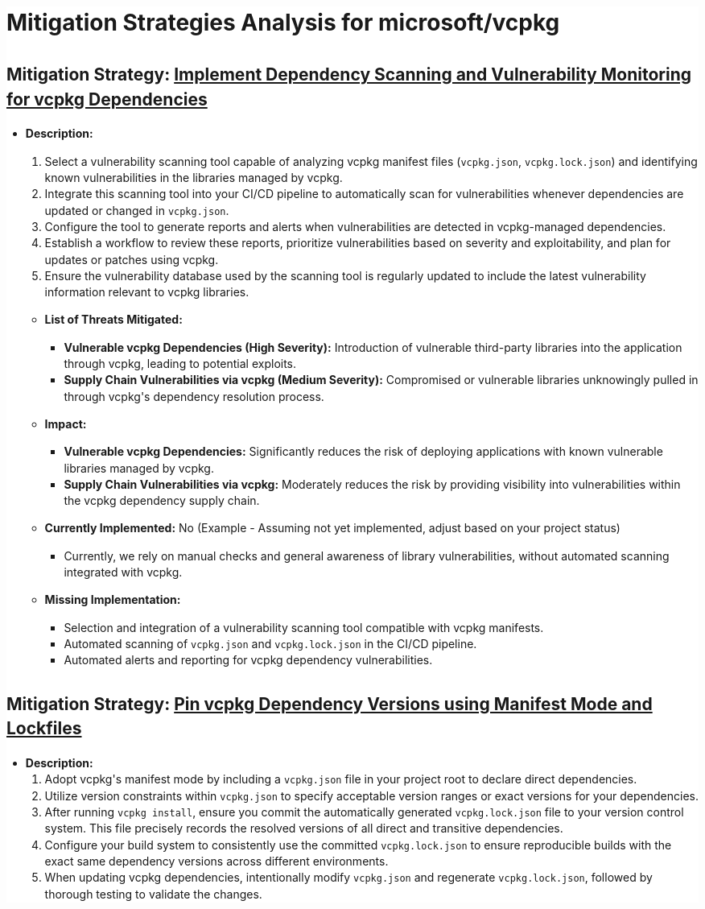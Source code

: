 # Mitigation Strategies Analysis for microsoft/vcpkg

## Mitigation Strategy: [Implement Dependency Scanning and Vulnerability Monitoring for vcpkg Dependencies](./mitigation_strategies/implement_dependency_scanning_and_vulnerability_monitoring_for_vcpkg_dependencies.md)

*   **Description:**
    1.  Select a vulnerability scanning tool capable of analyzing vcpkg manifest files (`vcpkg.json`, `vcpkg.lock.json`) and identifying known vulnerabilities in the libraries managed by vcpkg.
    2.  Integrate this scanning tool into your CI/CD pipeline to automatically scan for vulnerabilities whenever dependencies are updated or changed in `vcpkg.json`.
    3.  Configure the tool to generate reports and alerts when vulnerabilities are detected in vcpkg-managed dependencies.
    4.  Establish a workflow to review these reports, prioritize vulnerabilities based on severity and exploitability, and plan for updates or patches using vcpkg.
    5.  Ensure the vulnerability database used by the scanning tool is regularly updated to include the latest vulnerability information relevant to vcpkg libraries.

    *   **List of Threats Mitigated:**
        *   **Vulnerable vcpkg Dependencies (High Severity):** Introduction of vulnerable third-party libraries into the application through vcpkg, leading to potential exploits.
        *   **Supply Chain Vulnerabilities via vcpkg (Medium Severity):**  Compromised or vulnerable libraries unknowingly pulled in through vcpkg's dependency resolution process.

    *   **Impact:**
        *   **Vulnerable vcpkg Dependencies:** Significantly reduces the risk of deploying applications with known vulnerable libraries managed by vcpkg.
        *   **Supply Chain Vulnerabilities via vcpkg:** Moderately reduces the risk by providing visibility into vulnerabilities within the vcpkg dependency supply chain.

    *   **Currently Implemented:** No (Example - Assuming not yet implemented, adjust based on your project status)
        *   Currently, we rely on manual checks and general awareness of library vulnerabilities, without automated scanning integrated with vcpkg.

    *   **Missing Implementation:**
        *   Selection and integration of a vulnerability scanning tool compatible with vcpkg manifests.
        *   Automated scanning of `vcpkg.json` and `vcpkg.lock.json` in the CI/CD pipeline.
        *   Automated alerts and reporting for vcpkg dependency vulnerabilities.

## Mitigation Strategy: [Pin vcpkg Dependency Versions using Manifest Mode and Lockfiles](./mitigation_strategies/pin_vcpkg_dependency_versions_using_manifest_mode_and_lockfiles.md)

*   **Description:**
    1.  Adopt vcpkg's manifest mode by including a `vcpkg.json` file in your project root to declare direct dependencies.
    2.  Utilize version constraints within `vcpkg.json` to specify acceptable version ranges or exact versions for your dependencies.
    3.  After running `vcpkg install`, ensure you commit the automatically generated `vcpkg.lock.json` file to your version control system. This file precisely records the resolved versions of all direct and transitive dependencies.
    4.  Configure your build system to consistently use the committed `vcpkg.lock.json` to ensure reproducible builds with the exact same dependency versions across different environments.
    5.  When updating vcpkg dependencies, intentionally modify `vcpkg.json` and regenerate `vcpkg.lock.json`, followed by thorough testing to validate the changes.
